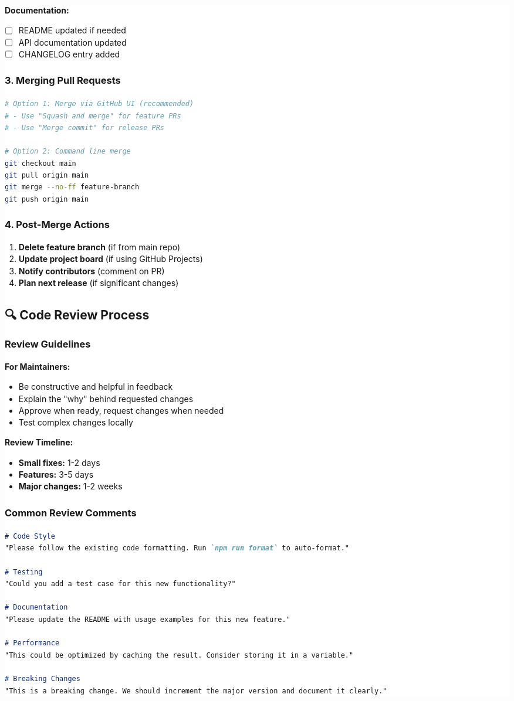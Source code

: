**Documentation:**
- [ ] README updated if needed
- [ ] API documentation updated
- [ ] CHANGELOG entry added

### 3. Merging Pull Requests

```bash
# Option 1: Merge via GitHub UI (recommended)
# - Use "Squash and merge" for feature PRs
# - Use "Merge commit" for release PRs

# Option 2: Command line merge
git checkout main
git pull origin main
git merge --no-ff feature-branch
git push origin main
```

### 4. Post-Merge Actions

1. **Delete feature branch** (if from main repo)
2. **Update project board** (if using GitHub Projects)
3. **Notify contributors** (comment on PR)
4. **Plan next release** (if significant changes)

## 🔍 Code Review Process

### Review Guidelines

**For Maintainers:**
- Be constructive and helpful in feedback
- Explain the "why" behind requested changes
- Approve when ready, request changes when needed
- Test complex changes locally

**Review Timeline:**
- **Small fixes:** 1-2 days
- **Features:** 3-5 days
- **Major changes:** 1-2 weeks

### Common Review Comments

```markdown
# Code Style
"Please follow the existing code formatting. Run `npm run format` to auto-format."

# Testing
"Could you add a test case for this new functionality?"

# Documentation
"Please update the README with usage examples for this new feature."

# Performance
"This could be optimized by caching the result. Consider storing it in a variable."

# Breaking Changes
"This is a breaking change. We should increment the major version and document it clearly."
```
